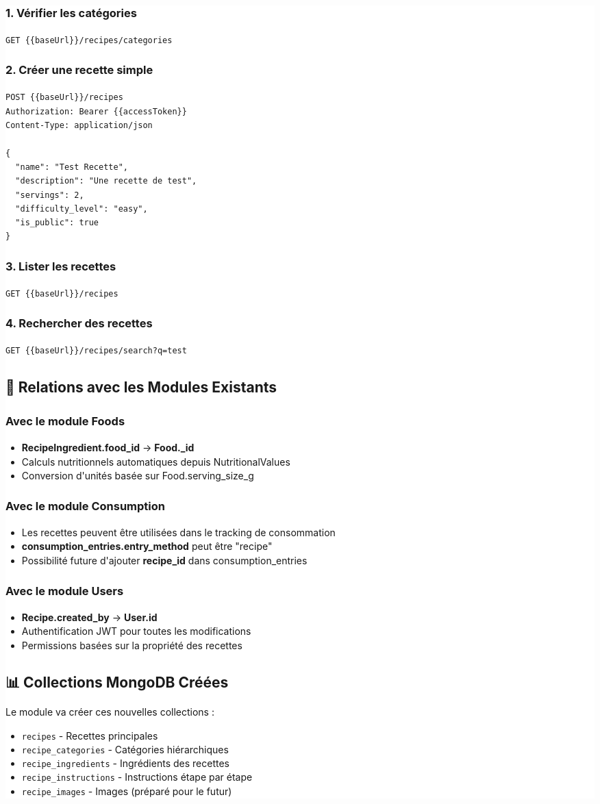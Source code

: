 ### 1. Vérifier les catégories
```http
GET {{baseUrl}}/recipes/categories
```

### 2. Créer une recette simple
```http
POST {{baseUrl}}/recipes
Authorization: Bearer {{accessToken}}
Content-Type: application/json

{
  "name": "Test Recette",
  "description": "Une recette de test",
  "servings": 2,
  "difficulty_level": "easy",
  "is_public": true
}
```

### 3. Lister les recettes
```http
GET {{baseUrl}}/recipes
```

### 4. Rechercher des recettes
```http
GET {{baseUrl}}/recipes/search?q=test
```

## 🔄 Relations avec les Modules Existants

### Avec le module Foods
- **RecipeIngredient.food_id** → **Food._id**
- Calculs nutritionnels automatiques depuis NutritionalValues
- Conversion d'unités basée sur Food.serving_size_g

### Avec le module Consumption  
- Les recettes peuvent être utilisées dans le tracking de consommation
- **consumption_entries.entry_method** peut être "recipe"
- Possibilité future d'ajouter **recipe_id** dans consumption_entries

### Avec le module Users
- **Recipe.created_by** → **User.id**
- Authentification JWT pour toutes les modifications
- Permissions basées sur la propriété des recettes

## 📊 Collections MongoDB Créées

Le module va créer ces nouvelles collections :
- `recipes` - Recettes principales
- `recipe_categories` - Catégories hiérarchiques  
- `recipe_ingredients` - Ingrédients des recettes
- `recipe_instructions` - Instructions étape par étape
- `recipe_images` - Images (préparé pour le futur)
